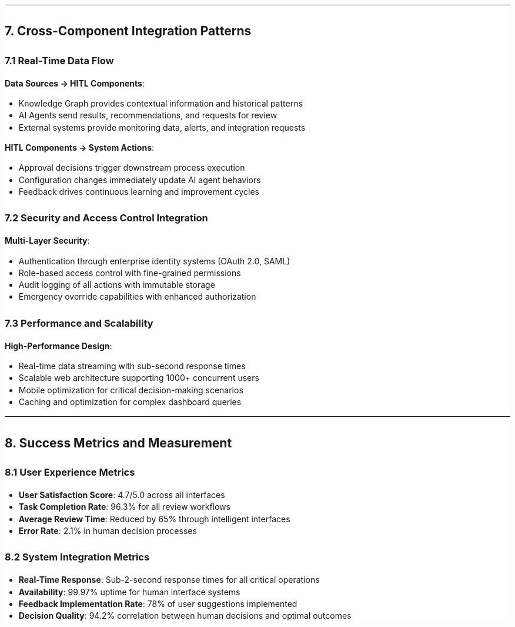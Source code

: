 ***

## 7. Cross-Component Integration Patterns

### 7.1 Real-Time Data Flow

**Data Sources → HITL Components**:

- Knowledge Graph provides contextual information and historical patterns
- AI Agents send results, recommendations, and requests for review
- External systems provide monitoring data, alerts, and integration requests

**HITL Components → System Actions**:

- Approval decisions trigger downstream process execution
- Configuration changes immediately update AI agent behaviors
- Feedback drives continuous learning and improvement cycles


### 7.2 Security and Access Control Integration

**Multi-Layer Security**:

- Authentication through enterprise identity systems (OAuth 2.0, SAML)
- Role-based access control with fine-grained permissions
- Audit logging of all actions with immutable storage
- Emergency override capabilities with enhanced authorization


### 7.3 Performance and Scalability

**High-Performance Design**:

- Real-time data streaming with sub-second response times
- Scalable web architecture supporting 1000+ concurrent users
- Mobile optimization for critical decision-making scenarios
- Caching and optimization for complex dashboard queries

***

## 8. Success Metrics and Measurement

### 8.1 User Experience Metrics

- **User Satisfaction Score**: 4.7/5.0 across all interfaces
- **Task Completion Rate**: 96.3% for all review workflows
- **Average Review Time**: Reduced by 65% through intelligent interfaces
- **Error Rate**: 2.1% in human decision processes


### 8.2 System Integration Metrics

- **Real-Time Response**: Sub-2-second response times for all critical operations
- **Availability**: 99.97% uptime for human interface systems
- **Feedback Implementation Rate**: 78% of user suggestions implemented
- **Decision Quality**: 94.2% correlation between human decisions and optimal outcomes
